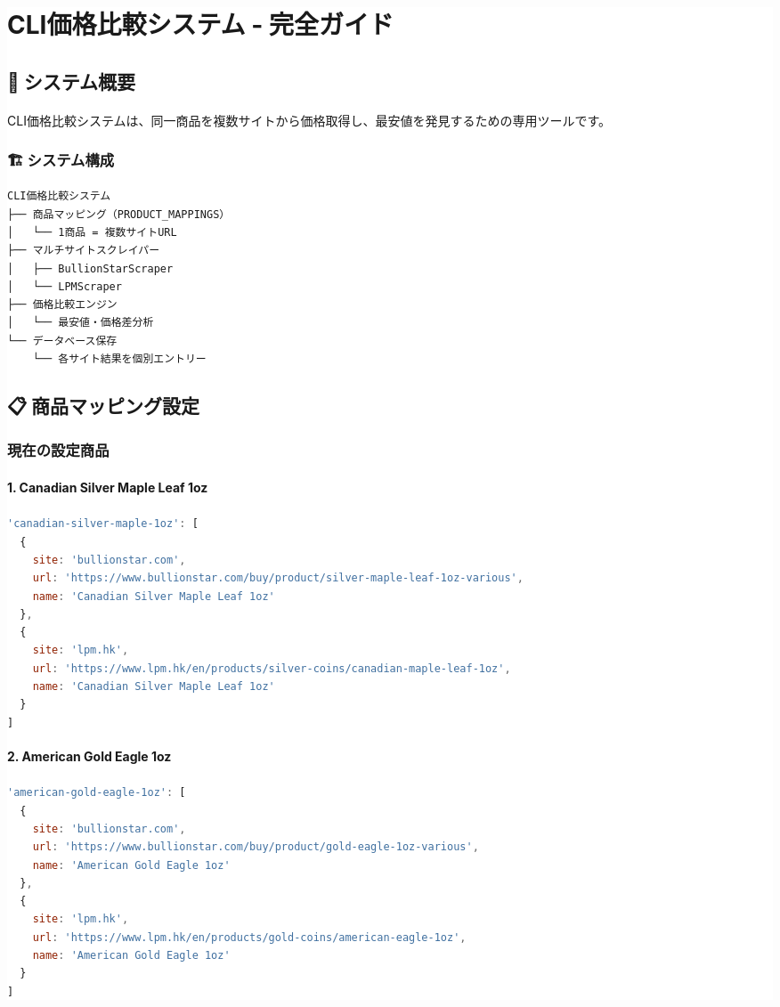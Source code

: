 # CLI価格比較システム - 完全ガイド

## 🎯 システム概要

CLI価格比較システムは、同一商品を複数サイトから価格取得し、最安値を発見するための専用ツールです。

### 🏗️ システム構成

```
CLI価格比較システム
├── 商品マッピング（PRODUCT_MAPPINGS）
│   └── 1商品 = 複数サイトURL
├── マルチサイトスクレイパー
│   ├── BullionStarScraper
│   └── LPMScraper
├── 価格比較エンジン
│   └── 最安値・価格差分析
└── データベース保存
    └── 各サイト結果を個別エントリー
```

## 📋 商品マッピング設定

### 現在の設定商品

#### 1. Canadian Silver Maple Leaf 1oz
```javascript
'canadian-silver-maple-1oz': [
  {
    site: 'bullionstar.com',
    url: 'https://www.bullionstar.com/buy/product/silver-maple-leaf-1oz-various',
    name: 'Canadian Silver Maple Leaf 1oz'
  },
  {
    site: 'lpm.hk',
    url: 'https://www.lpm.hk/en/products/silver-coins/canadian-maple-leaf-1oz',
    name: 'Canadian Silver Maple Leaf 1oz'
  }
]
```

#### 2. American Gold Eagle 1oz
```javascript
'american-gold-eagle-1oz': [
  {
    site: 'bullionstar.com',
    url: 'https://www.bullionstar.com/buy/product/gold-eagle-1oz-various',
    name: 'American Gold Eagle 1oz'
  },
  {
    site: 'lpm.hk',
    url: 'https://www.lpm.hk/en/products/gold-coins/american-eagle-1oz',
    name: 'American Gold Eagle 1oz'
  }
]
```
